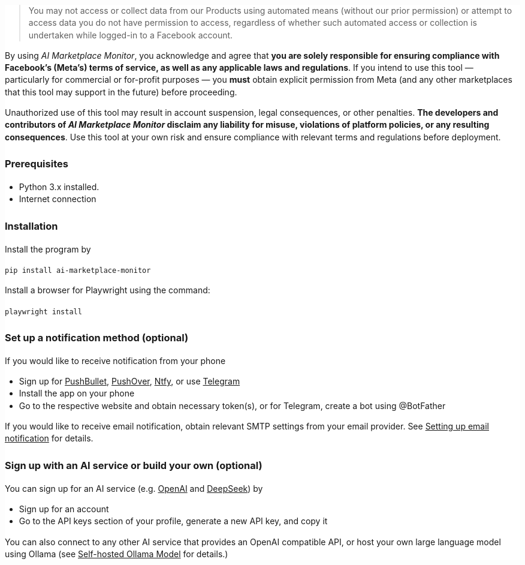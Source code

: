 > You may not access or collect data from our Products using automated means (without our prior permission) or attempt to access data you do not have permission to access, regardless of whether such automated access or collection is undertaken while logged-in to a Facebook account.

By using _AI Marketplace Monitor_, you acknowledge and agree that **you are solely responsible for ensuring compliance with Facebook’s (Meta’s) terms of service, as well as any applicable laws and regulations**. If you intend to use this tool — particularly for commercial or for-profit purposes — you **must** obtain explicit permission from Meta (and any other marketplaces that this tool may support in the future) before proceeding.

Unauthorized use of this tool may result in account suspension, legal consequences, or other penalties. **The developers and contributors of _AI Marketplace Monitor_ disclaim any liability for misuse, violations of platform policies, or any resulting consequences**. Use this tool at your own risk and ensure compliance with relevant terms and regulations before deployment.

### Prerequisites

- Python 3.x installed.
- Internet connection

### Installation

Install the program by

```sh
pip install ai-marketplace-monitor
```

Install a browser for Playwright using the command:

```sh
playwright install
```

### Set up a notification method (optional)

If you would like to receive notification from your phone

- Sign up for [PushBullet](https://www.pushbullet.com/), [PushOver](https://pushover.net/), [Ntfy](https://ntfy.sh/), or use [Telegram](https://telegram.org/)
- Install the app on your phone
- Go to the respective website and obtain necessary token(s), or for Telegram, create a bot using @BotFather

If you would like to receive email notification, obtain relevant SMTP settings from your email provider. See [Setting up email notification](#setting-up-email-notification) for details.

### Sign up with an AI service or build your own (optional)

You can sign up for an AI service (e.g. [OpenAI](https://openai.com/) and [DeepSeek](https://www.deepseek.com/)) by

- Sign up for an account
- Go to the API keys section of your profile, generate a new API key, and copy it

You can also connect to any other AI service that provides an OpenAI compatible API, or host your own large language model using Ollama (see [Self-hosted Ollama Model](#self-hosted-ollama-model) for details.)
